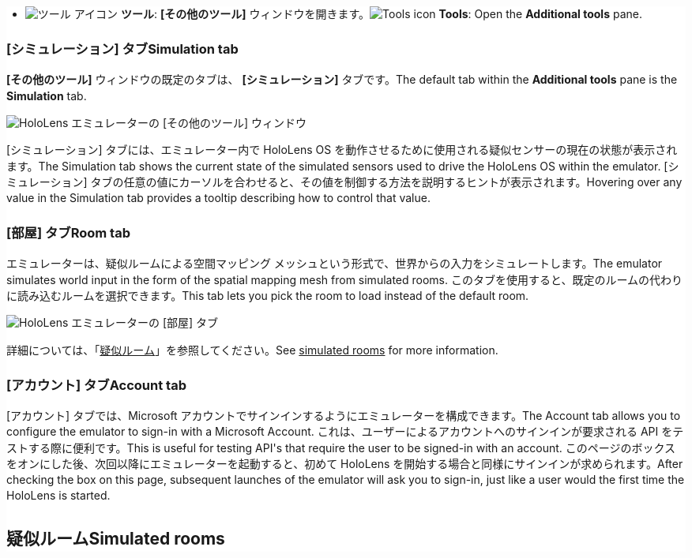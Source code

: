 * <span data-ttu-id="7ef57-304">![ツール アイコン](images/emulator-tools.png) **ツール**: **[その他のツール]** ウィンドウを開きます。</span><span class="sxs-lookup"><span data-stu-id="7ef57-304">![Tools icon](images/emulator-tools.png) **Tools**: Open the **Additional tools** pane.</span></span>

### <a name="simulation-tab"></a><span data-ttu-id="7ef57-305">[シミュレーション] タブ</span><span class="sxs-lookup"><span data-stu-id="7ef57-305">Simulation tab</span></span>

<span data-ttu-id="7ef57-306">**[その他のツール]** ウィンドウの既定のタブは、 **[シミュレーション]** タブです。</span><span class="sxs-lookup"><span data-stu-id="7ef57-306">The default tab within the **Additional tools** pane is the **Simulation** tab.</span></span>

![HoloLens エミュレーターの [その他のツール] ウィンドウ](images/emulator-simulation-500px.png)

<span data-ttu-id="7ef57-308">[シミュレーション] タブには、エミュレーター内で HoloLens OS を動作させるために使用される疑似センサーの現在の状態が表示されます。</span><span class="sxs-lookup"><span data-stu-id="7ef57-308">The Simulation tab shows the current state of the simulated sensors used to drive the HoloLens OS within the emulator.</span></span> <span data-ttu-id="7ef57-309">[シミュレーション] タブの任意の値にカーソルを合わせると、その値を制御する方法を説明するヒントが表示されます。</span><span class="sxs-lookup"><span data-stu-id="7ef57-309">Hovering over any value in the Simulation tab provides a tooltip describing how to control that value.</span></span>

### <a name="room-tab"></a><span data-ttu-id="7ef57-310">[部屋] タブ</span><span class="sxs-lookup"><span data-stu-id="7ef57-310">Room tab</span></span>

<span data-ttu-id="7ef57-311">エミュレーターは、疑似ルームによる空間マッピング メッシュという形式で、世界からの入力をシミュレートします。</span><span class="sxs-lookup"><span data-stu-id="7ef57-311">The emulator simulates world input in the form of the spatial mapping mesh from simulated rooms.</span></span> <span data-ttu-id="7ef57-312">このタブを使用すると、既定のルームの代わりに読み込むルームを選択できます。</span><span class="sxs-lookup"><span data-stu-id="7ef57-312">This tab lets you pick the room to load instead of the default room.</span></span>

![HoloLens エミュレーターの [部屋] タブ](images/emulator-room-500px.png)

<span data-ttu-id="7ef57-314">詳細については、「[疑似ルーム](#simulated-rooms)」を参照してください。</span><span class="sxs-lookup"><span data-stu-id="7ef57-314">See [simulated rooms](#simulated-rooms) for more information.</span></span>

### <a name="account-tab"></a><span data-ttu-id="7ef57-315">[アカウント] タブ</span><span class="sxs-lookup"><span data-stu-id="7ef57-315">Account tab</span></span>

<span data-ttu-id="7ef57-316">[アカウント] タブでは、Microsoft アカウントでサインインするようにエミュレーターを構成できます。</span><span class="sxs-lookup"><span data-stu-id="7ef57-316">The Account tab allows you to configure the emulator to sign-in with a Microsoft Account.</span></span> <span data-ttu-id="7ef57-317">これは、ユーザーによるアカウントへのサインインが要求される API をテストする際に便利です。</span><span class="sxs-lookup"><span data-stu-id="7ef57-317">This is useful for testing API's that require the user to be signed-in with an account.</span></span> <span data-ttu-id="7ef57-318">このページのボックスをオンにした後、次回以降にエミュレーターを起動すると、初めて HoloLens を開始する場合と同様にサインインが求められます。</span><span class="sxs-lookup"><span data-stu-id="7ef57-318">After checking the box on this page, subsequent launches of the emulator will ask you to sign-in, just like a user would the first time the HoloLens is started.</span></span>

## <a name="simulated-rooms"></a><span data-ttu-id="7ef57-319">疑似ルーム</span><span class="sxs-lookup"><span data-stu-id="7ef57-319">Simulated rooms</span></span>
